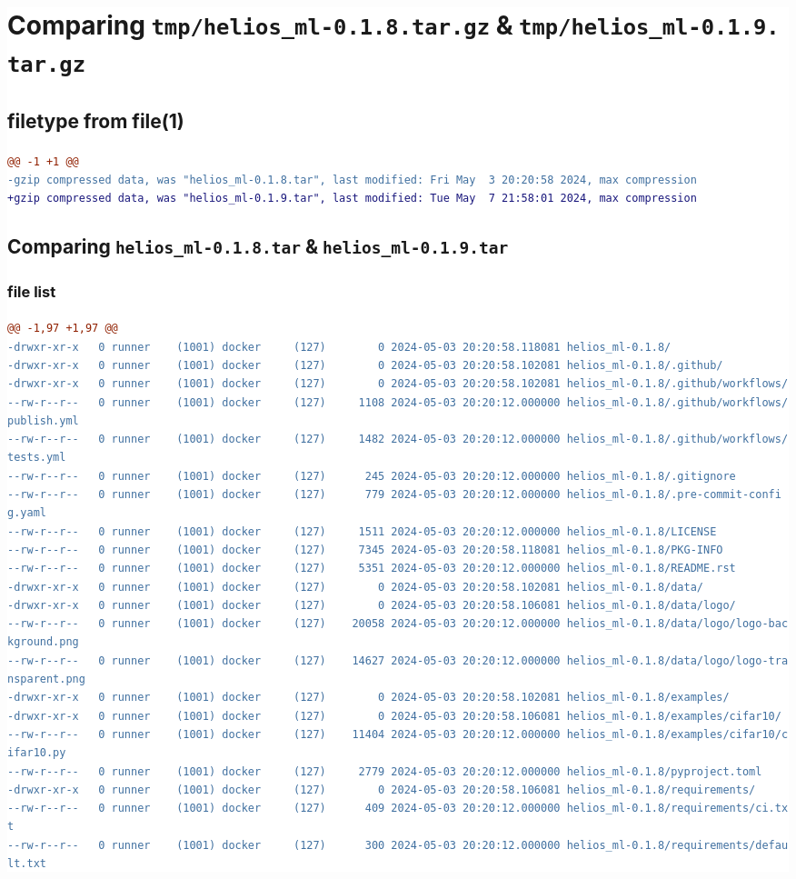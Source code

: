 # Comparing `tmp/helios_ml-0.1.8.tar.gz` & `tmp/helios_ml-0.1.9.tar.gz`

## filetype from file(1)

```diff
@@ -1 +1 @@
-gzip compressed data, was "helios_ml-0.1.8.tar", last modified: Fri May  3 20:20:58 2024, max compression
+gzip compressed data, was "helios_ml-0.1.9.tar", last modified: Tue May  7 21:58:01 2024, max compression
```

## Comparing `helios_ml-0.1.8.tar` & `helios_ml-0.1.9.tar`

### file list

```diff
@@ -1,97 +1,97 @@
-drwxr-xr-x   0 runner    (1001) docker     (127)        0 2024-05-03 20:20:58.118081 helios_ml-0.1.8/
-drwxr-xr-x   0 runner    (1001) docker     (127)        0 2024-05-03 20:20:58.102081 helios_ml-0.1.8/.github/
-drwxr-xr-x   0 runner    (1001) docker     (127)        0 2024-05-03 20:20:58.102081 helios_ml-0.1.8/.github/workflows/
--rw-r--r--   0 runner    (1001) docker     (127)     1108 2024-05-03 20:20:12.000000 helios_ml-0.1.8/.github/workflows/publish.yml
--rw-r--r--   0 runner    (1001) docker     (127)     1482 2024-05-03 20:20:12.000000 helios_ml-0.1.8/.github/workflows/tests.yml
--rw-r--r--   0 runner    (1001) docker     (127)      245 2024-05-03 20:20:12.000000 helios_ml-0.1.8/.gitignore
--rw-r--r--   0 runner    (1001) docker     (127)      779 2024-05-03 20:20:12.000000 helios_ml-0.1.8/.pre-commit-config.yaml
--rw-r--r--   0 runner    (1001) docker     (127)     1511 2024-05-03 20:20:12.000000 helios_ml-0.1.8/LICENSE
--rw-r--r--   0 runner    (1001) docker     (127)     7345 2024-05-03 20:20:58.118081 helios_ml-0.1.8/PKG-INFO
--rw-r--r--   0 runner    (1001) docker     (127)     5351 2024-05-03 20:20:12.000000 helios_ml-0.1.8/README.rst
-drwxr-xr-x   0 runner    (1001) docker     (127)        0 2024-05-03 20:20:58.102081 helios_ml-0.1.8/data/
-drwxr-xr-x   0 runner    (1001) docker     (127)        0 2024-05-03 20:20:58.106081 helios_ml-0.1.8/data/logo/
--rw-r--r--   0 runner    (1001) docker     (127)    20058 2024-05-03 20:20:12.000000 helios_ml-0.1.8/data/logo/logo-background.png
--rw-r--r--   0 runner    (1001) docker     (127)    14627 2024-05-03 20:20:12.000000 helios_ml-0.1.8/data/logo/logo-transparent.png
-drwxr-xr-x   0 runner    (1001) docker     (127)        0 2024-05-03 20:20:58.102081 helios_ml-0.1.8/examples/
-drwxr-xr-x   0 runner    (1001) docker     (127)        0 2024-05-03 20:20:58.106081 helios_ml-0.1.8/examples/cifar10/
--rw-r--r--   0 runner    (1001) docker     (127)    11404 2024-05-03 20:20:12.000000 helios_ml-0.1.8/examples/cifar10/cifar10.py
--rw-r--r--   0 runner    (1001) docker     (127)     2779 2024-05-03 20:20:12.000000 helios_ml-0.1.8/pyproject.toml
-drwxr-xr-x   0 runner    (1001) docker     (127)        0 2024-05-03 20:20:58.106081 helios_ml-0.1.8/requirements/
--rw-r--r--   0 runner    (1001) docker     (127)      409 2024-05-03 20:20:12.000000 helios_ml-0.1.8/requirements/ci.txt
--rw-r--r--   0 runner    (1001) docker     (127)      300 2024-05-03 20:20:12.000000 helios_ml-0.1.8/requirements/default.txt
```